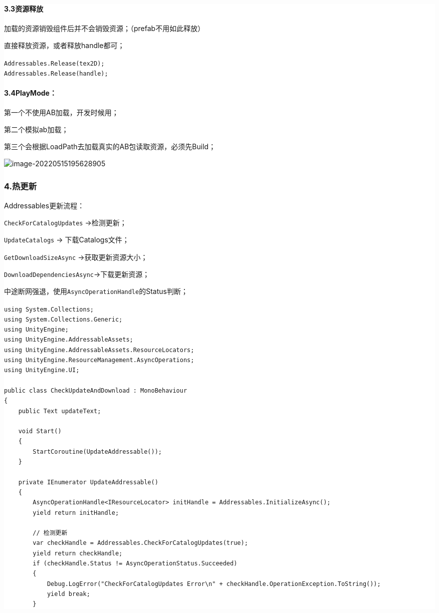 #### 3.3资源释放

加载的资源销毁组件后并不会销毁资源；（prefab不用如此释放）

直接释放资源，或者释放handle都可；

    Addressables.Release(tex2D);
    Addressables.Release(handle); 
    

#### 3.4PlayMode：

第一个不使用AB加载，开发时候用；

第二个模拟ab加载；

第三个会根据LoadPath去加载真实的AB包读取资源，必须先Build；

![image-20220515195628905](https://gitee.com/small-perilla/pic-go/raw/master/image-20220515195628905.png)

### 4.热更新

Addressables更新流程：

`CheckForCatalogUpdates` ->检测更新；

`UpdateCatalogs` -> 下载Catalogs文件；

`GetDownloadSizeAsync` ->获取更新资源大小；

`DownloadDependenciesAsync`\->下载更新资源；

中途断网强退，使用`AsyncOperationHandle`的Status判断；

    using System.Collections;
    using System.Collections.Generic;
    using UnityEngine;
    using UnityEngine.AddressableAssets;
    using UnityEngine.AddressableAssets.ResourceLocators;
    using UnityEngine.ResourceManagement.AsyncOperations;
    using UnityEngine.UI;
    
    public class CheckUpdateAndDownload : MonoBehaviour
    {
        public Text updateText;
    
        void Start()
        {
            StartCoroutine(UpdateAddressable());
        }
    
        private IEnumerator UpdateAddressable()
        {
            AsyncOperationHandle<IResourceLocator> initHandle = Addressables.InitializeAsync();
            yield return initHandle;
    
            // 检测更新
            var checkHandle = Addressables.CheckForCatalogUpdates(true);
            yield return checkHandle;
            if (checkHandle.Status != AsyncOperationStatus.Succeeded)
            {
                Debug.LogError("CheckForCatalogUpdates Error\n" + checkHandle.OperationException.ToString());
                yield break;
            }
    